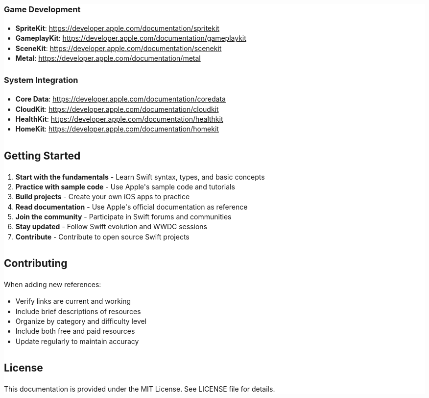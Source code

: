 ### Game Development
- **SpriteKit**: https://developer.apple.com/documentation/spritekit
- **GameplayKit**: https://developer.apple.com/documentation/gameplaykit
- **SceneKit**: https://developer.apple.com/documentation/scenekit
- **Metal**: https://developer.apple.com/documentation/metal

### System Integration
- **Core Data**: https://developer.apple.com/documentation/coredata
- **CloudKit**: https://developer.apple.com/documentation/cloudkit
- **HealthKit**: https://developer.apple.com/documentation/healthkit
- **HomeKit**: https://developer.apple.com/documentation/homekit

## Getting Started

1. **Start with the fundamentals** - Learn Swift syntax, types, and basic concepts
2. **Practice with sample code** - Use Apple's sample code and tutorials
3. **Build projects** - Create your own iOS apps to practice
4. **Read documentation** - Use Apple's official documentation as reference
5. **Join the community** - Participate in Swift forums and communities
6. **Stay updated** - Follow Swift evolution and WWDC sessions
7. **Contribute** - Contribute to open source Swift projects

## Contributing

When adding new references:
- Verify links are current and working
- Include brief descriptions of resources
- Organize by category and difficulty level
- Include both free and paid resources
- Update regularly to maintain accuracy

## License

This documentation is provided under the MIT License. See LICENSE file for details.
